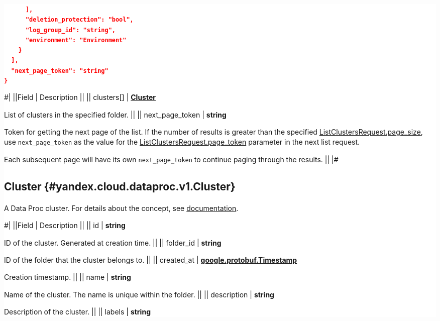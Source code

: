 ```json
      ],
      "deletion_protection": "bool",
      "log_group_id": "string",
      "environment": "Environment"
    }
  ],
  "next_page_token": "string"
}
```

#|
||Field | Description ||
|| clusters[] | **[Cluster](#yandex.cloud.dataproc.v1.Cluster)**

List of clusters in the specified folder. ||
|| next_page_token | **string**

Token for getting the next page of the list. If the number of results is greater than
the specified [ListClustersRequest.page_size](#yandex.cloud.dataproc.v1.ListClustersRequest), use `next_page_token` as the value
for the [ListClustersRequest.page_token](#yandex.cloud.dataproc.v1.ListClustersRequest) parameter in the next list request.

Each subsequent page will have its own `next_page_token` to continue paging through the results. ||
|#

## Cluster {#yandex.cloud.dataproc.v1.Cluster}

A Data Proc cluster. For details about the concept, see [documentation](/docs/data-proc/concepts/).

#|
||Field | Description ||
|| id | **string**

ID of the cluster. Generated at creation time. ||
|| folder_id | **string**

ID of the folder that the cluster belongs to. ||
|| created_at | **[google.protobuf.Timestamp](https://developers.google.com/protocol-buffers/docs/reference/google.protobuf#timestamp)**

Creation timestamp. ||
|| name | **string**

Name of the cluster. The name is unique within the folder. ||
|| description | **string**

Description of the cluster. ||
|| labels | **string**
